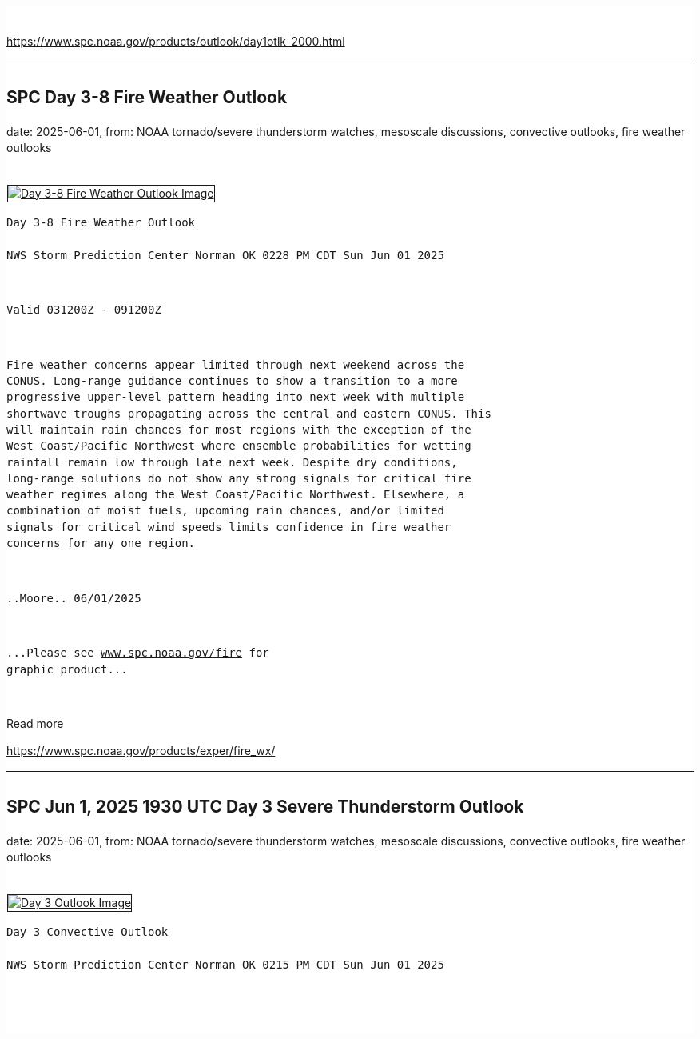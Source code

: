 
<br> 

<https://www.spc.noaa.gov/products/outlook/day1otlk_2000.html>

---

## SPC Day 3-8 Fire Weather Outlook

date: 2025-06-01, from: NOAA tornado/severe thunderstorm watches, mesoscale discussions, convective outlooks, fire weather outlooks

<br /><a href="https://www.spc.noaa.gov/products/exper/fire_wx/"><img src="https://www.spc.noaa.gov/products/exper/fire_wx/imgs/day38otlk_fire.gif" border="1" alt="Day 3-8 Fire Weather Outlook Image" hspace="1" vspace="1" width="815" height="555" align="center" /></a><pre>
Day 3-8 Fire Weather Outlook  
NWS Storm Prediction Center Norman OK
0228 PM CDT Sun Jun 01 2025

Valid 031200Z - 091200Z

Fire weather concerns appear limited through next weekend across the
CONUS. Long-range guidance continues to show a transition to a more
progressive upper-level pattern heading into next week with multiple
shortwave troughs propagating across the central and eastern CONUS.
This will maintain rain chances for most regions with the exception
of the West Coast/Pacific Northwest where ensemble probabilities for
wetting rainfall remain low through late next week. Despite dry
conditions, long-range solutions do not show any strong signals for
critical fire weather regimes along the West Coast/Pacific
Northwest. Elsewhere, a combination of moist fuels, upcoming rain
chances, and/or limited signals for critical wind speeds limits
confidence in fire weather concerns for any one region.

..Moore.. 06/01/2025

...Please see www.spc.noaa.gov/fire for graphic product...

</pre>
<a href="https://www.spc.noaa.gov/products/exper/fire_wx/">Read more</a>
 

<br> 

<https://www.spc.noaa.gov/products/exper/fire_wx/>

---

## SPC Jun 1, 2025 1930 UTC Day 3 Severe Thunderstorm Outlook

date: 2025-06-01, from: NOAA tornado/severe thunderstorm watches, mesoscale discussions, convective outlooks, fire weather outlooks

<br /><a href="https://www.spc.noaa.gov/products/outlook/day3otlk.html"><img src="https://www.spc.noaa.gov/products/outlook/day3otlk.gif" border="1" alt="Day 3 Outlook Image" hspace="1" vspace="1" width="815" height="555" align="center" /></a><pre>
Day 3 Convective Outlook  
NWS Storm Prediction Center Norman OK
0215 PM CDT Sun Jun 01 2025
